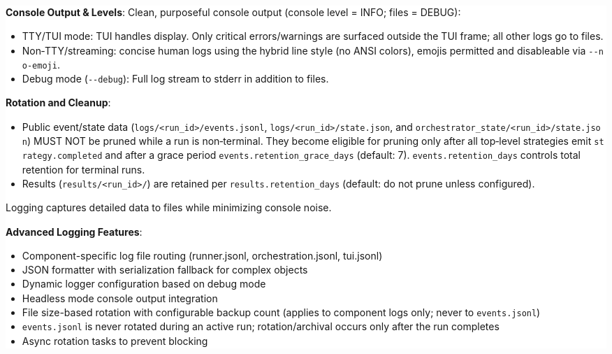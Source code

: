 **Console Output & Levels**: Clean, purposeful console output (console level = INFO; files = DEBUG):

- TTY/TUI mode: TUI handles display. Only critical errors/warnings are surfaced outside the TUI frame; all other logs go to files.
- Non‑TTY/streaming: concise human logs using the hybrid line style (no ANSI colors), emojis permitted and disableable via `--no-emoji`.
- Debug mode (`--debug`): Full log stream to stderr in addition to files.

**Rotation and Cleanup**:
- Public event/state data (`logs/<run_id>/events.jsonl`, `logs/<run_id>/state.json`, and `orchestrator_state/<run_id>/state.json`) MUST NOT be pruned while a run is non‑terminal. They become eligible for pruning only after all top‑level strategies emit `strategy.completed` and after a grace period `events.retention_grace_days` (default: 7). `events.retention_days` controls total retention for terminal runs.
- Results (`results/<run_id>/`) are retained per `results.retention_days` (default: do not prune unless configured).

Logging captures detailed data to files while minimizing console noise.

**Advanced Logging Features**:

- Component-specific log file routing (runner.jsonl, orchestration.jsonl, tui.jsonl)
- JSON formatter with serialization fallback for complex objects
- Dynamic logger configuration based on debug mode
- Headless mode console output integration
- File size-based rotation with configurable backup count (applies to component logs only; never to `events.jsonl`)
- `events.jsonl` is never rotated during an active run; rotation/archival occurs only after the run completes
- Async rotation tasks to prevent blocking
 
